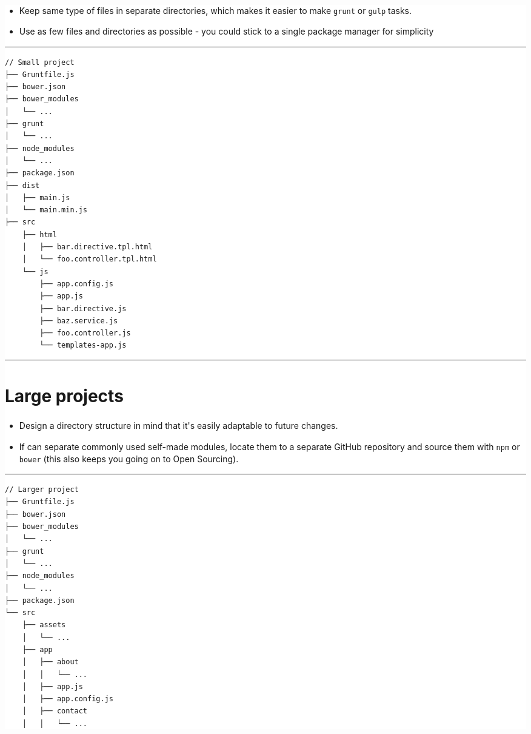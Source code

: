 - Keep same type of files in separate directories, which makes it easier to make `grunt` or `gulp` tasks.

- Use as few files and directories as possible - you could stick to a single package manager for simplicity

___

```
// Small project
├── Gruntfile.js
├── bower.json
├── bower_modules
│   └── ...
├── grunt
│   └── ...
├── node_modules
│   └── ...
├── package.json
├── dist
│   ├── main.js
│   └── main.min.js
├── src
    ├── html
    │   ├── bar.directive.tpl.html
    │   └── foo.controller.tpl.html
    └── js
        ├── app.config.js
        ├── app.js
        ├── bar.directive.js
        ├── baz.service.js
        ├── foo.controller.js
        └── templates-app.js
```

___

# Large projects

- Design a directory structure in mind that it's easily adaptable to future changes.

- If can separate commonly used self-made modules, locate them to a separate GitHub repository and source them with `npm` or `bower` (this also keeps you going on to Open Sourcing).

___
```
// Larger project
├── Gruntfile.js
├── bower.json
├── bower_modules
│   └── ...
├── grunt
│   └── ...
├── node_modules
│   └── ...
├── package.json
└── src
    ├── assets
    │   └── ...
    ├── app
    │   ├── about
    │   │   └── ...
    │   ├── app.js
    │   ├── app.config.js
    │   ├── contact
    │   │   └── ...
```